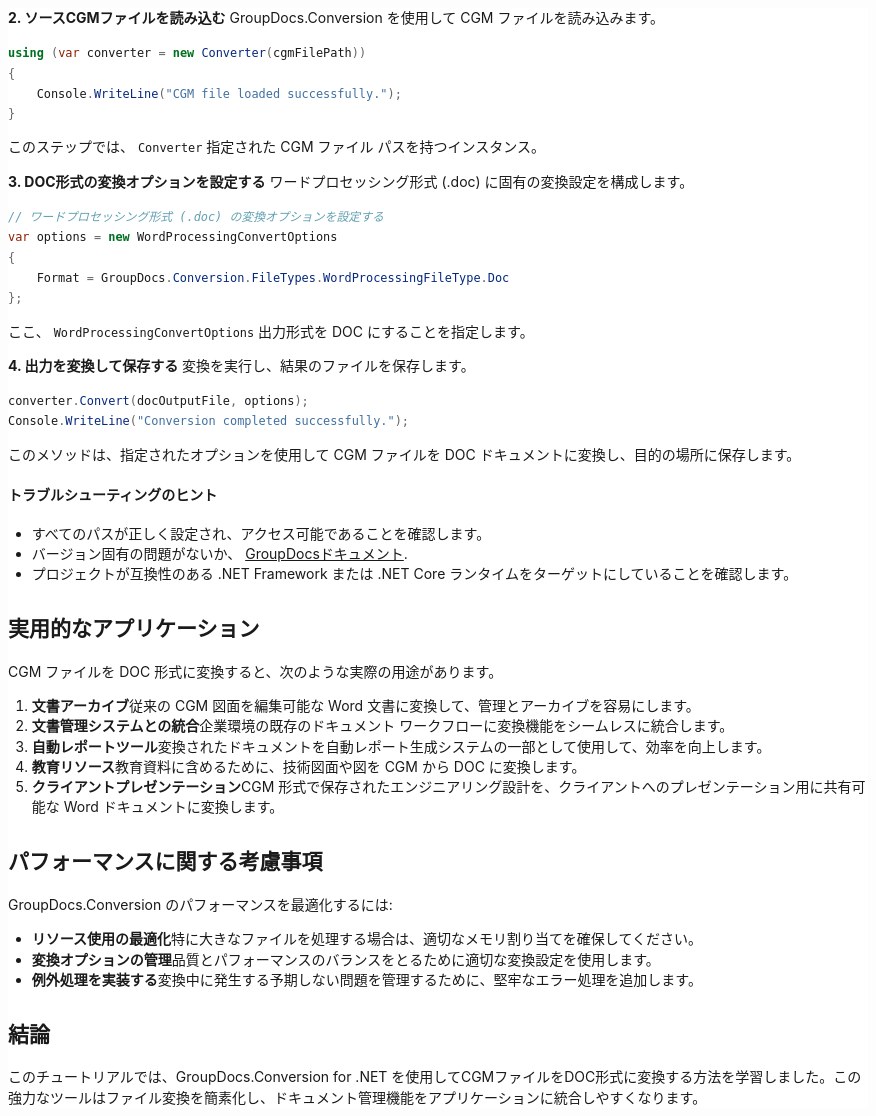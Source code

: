 **2. ソースCGMファイルを読み込む**
GroupDocs.Conversion を使用して CGM ファイルを読み込みます。
```csharp
using (var converter = new Converter(cgmFilePath))
{
    Console.WriteLine("CGM file loaded successfully.");
}
```
このステップでは、 `Converter` 指定された CGM ファイル パスを持つインスタンス。

**3. DOC形式の変換オプションを設定する**
ワードプロセッシング形式 (.doc) に固有の変換設定を構成します。
```csharp
// ワードプロセッシング形式 (.doc) の変換オプションを設定する
var options = new WordProcessingConvertOptions 
{
    Format = GroupDocs.Conversion.FileTypes.WordProcessingFileType.Doc
};
```
ここ、 `WordProcessingConvertOptions` 出力形式を DOC にすることを指定します。

**4. 出力を変換して保存する**
変換を実行し、結果のファイルを保存します。
```csharp
converter.Convert(docOutputFile, options);
Console.WriteLine("Conversion completed successfully.");
```
このメソッドは、指定されたオプションを使用して CGM ファイルを DOC ドキュメントに変換し、目的の場所に保存します。

#### トラブルシューティングのヒント
- すべてのパスが正しく設定され、アクセス可能であることを確認します。
- バージョン固有の問題がないか、 [GroupDocsドキュメント](https://docs。groupdocs.com/conversion/net/).
- プロジェクトが互換性のある .NET Framework または .NET Core ランタイムをターゲットにしていることを確認します。

## 実用的なアプリケーション
CGM ファイルを DOC 形式に変換すると、次のような実際の用途があります。
1. **文書アーカイブ**従来の CGM 図面を編集可能な Word 文書に変換して、管理とアーカイブを容易にします。
2. **文書管理システムとの統合**企業環境の既存のドキュメント ワークフローに変換機能をシームレスに統合します。
3. **自動レポートツール**変換されたドキュメントを自動レポート生成システムの一部として使用して、効率を向上します。
4. **教育リソース**教育資料に含めるために、技術図面や図を CGM から DOC に変換します。
5. **クライアントプレゼンテーション**CGM 形式で保存されたエンジニアリング設計を、クライアントへのプレゼンテーション用に共有可能な Word ドキュメントに変換します。

## パフォーマンスに関する考慮事項
GroupDocs.Conversion のパフォーマンスを最適化するには:
- **リソース使用の最適化**特に大きなファイルを処理する場合は、適切なメモリ割り当てを確保してください。
- **変換オプションの管理**品質とパフォーマンスのバランスをとるために適切な変換設定を使用します。
- **例外処理を実装する**変換中に発生する予期しない問題を管理するために、堅牢なエラー処理を追加します。

## 結論
このチュートリアルでは、GroupDocs.Conversion for .NET を使用してCGMファイルをDOC形式に変換する方法を学習しました。この強力なツールはファイル変換を簡素化し、ドキュメント管理機能をアプリケーションに統合しやすくなります。
